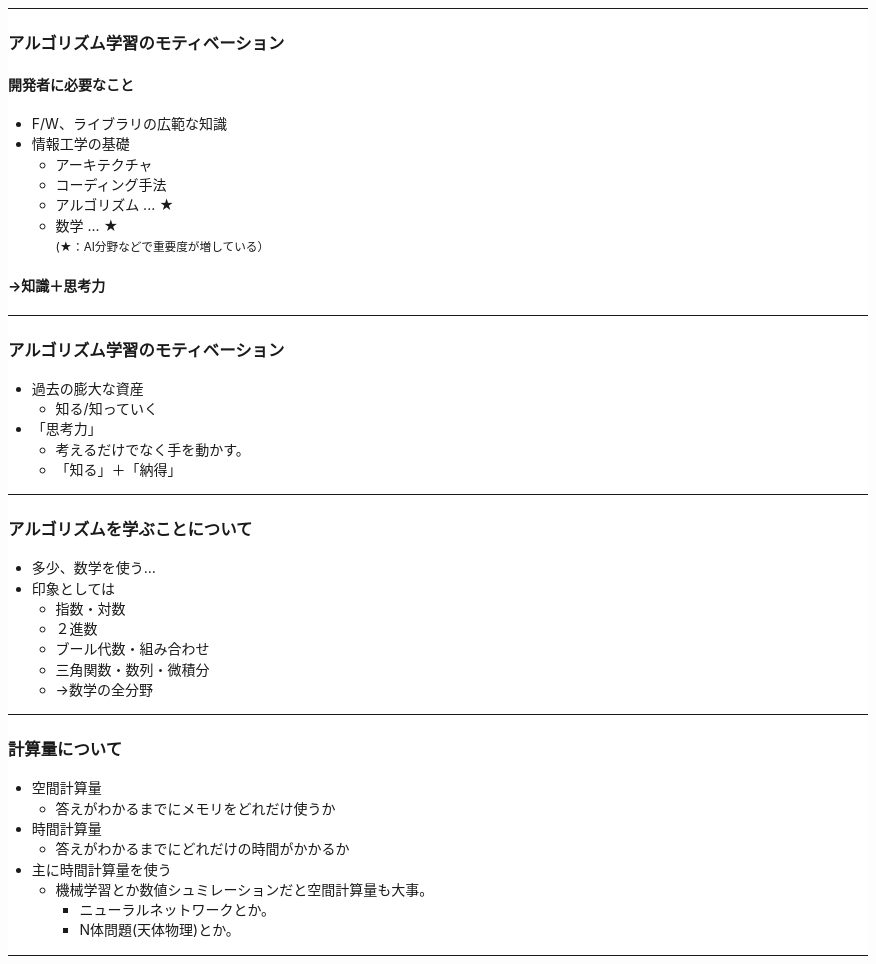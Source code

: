 
---


### アルゴリズム学習のモティベーション

#### 開発者に必要なこと

<ul>
<li class="fragment">F/W、ライブラリの広範な知識</li>
<li class="fragment">情報工学の基礎
    <ul>
        <li class="fragment">アーキテクチャ</li>
        <li class="fragment">コーディング手法</li>
        <li class="fragment">アルゴリズム ... ★</li>
        <li class="fragment">数学 ... ★<br>
		<small>(★：AI分野などで重要度が増している）</small>
		</li>
	</ul>
</li>
</ul>

<h4 class="fragment"> →知識＋思考力 </h4>

---

### アルゴリズム学習のモティベーション

* 過去の膨大な資産
    * 知る/知っていく
* 「思考力」
    * 考えるだけでなく手を動かす。
    * 「知る」＋「納得」

---

### アルゴリズムを学ぶことについて

* 多少、数学を使う…
* 印象としては
    * 指数・対数
	* ２進数
	* ブール代数・組み合わせ
	* 三角関数・数列・微積分
	* →数学の全分野

---

### 計算量について
* 空間計算量
    * 答えがわかるまでにメモリをどれだけ使うか
* 時間計算量
    * 答えがわかるまでにどれだけの時間がかかるか
* 主に時間計算量を使う
    * 機械学習とか数値シュミレーションだと空間計算量も大事。
	    * ニューラルネットワークとか。
	    * N体問題(天体物理)とか。

---